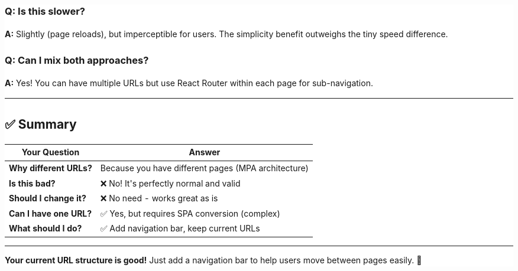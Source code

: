 ### **Q: Is this slower?**
**A:** Slightly (page reloads), but imperceptible for users. The simplicity benefit outweighs the tiny speed difference.

### **Q: Can I mix both approaches?**
**A:** Yes! You can have multiple URLs but use React Router within each page for sub-navigation.

---

## ✅ **Summary**

| Your Question | Answer |
|---------------|--------|
| **Why different URLs?** | Because you have different pages (MPA architecture) |
| **Is this bad?** | ❌ No! It's perfectly normal and valid |
| **Should I change it?** | ❌ No need - works great as is |
| **Can I have one URL?** | ✅ Yes, but requires SPA conversion (complex) |
| **What should I do?** | ✅ Add navigation bar, keep current URLs |

---

**Your current URL structure is good!** Just add a navigation bar to help users move between pages easily. 🎉

